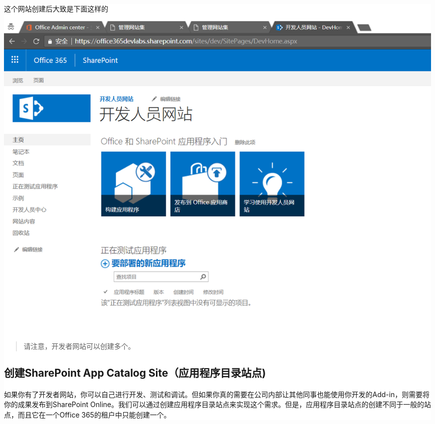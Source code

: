 
这个网站创建后大致是下面这样的

![](images/2017-12-22-15-19-52.png)

> 请注意，开发者网站可以创建多个。

## 创建SharePoint App Catalog Site（应用程序目录站点)

如果你有了开发者网站，你可以自己进行开发、测试和调试。但如果你真的需要在公司内部让其他同事也能使用你开发的Add-in，则需要将你的成果发布到SharePoint Online。我们可以通过创建应用程序目录站点来实现这个需求。但是，应用程序目录站点的创建不同于一般的站点，而且它在一个Office 365的租户中只能创建一个。
